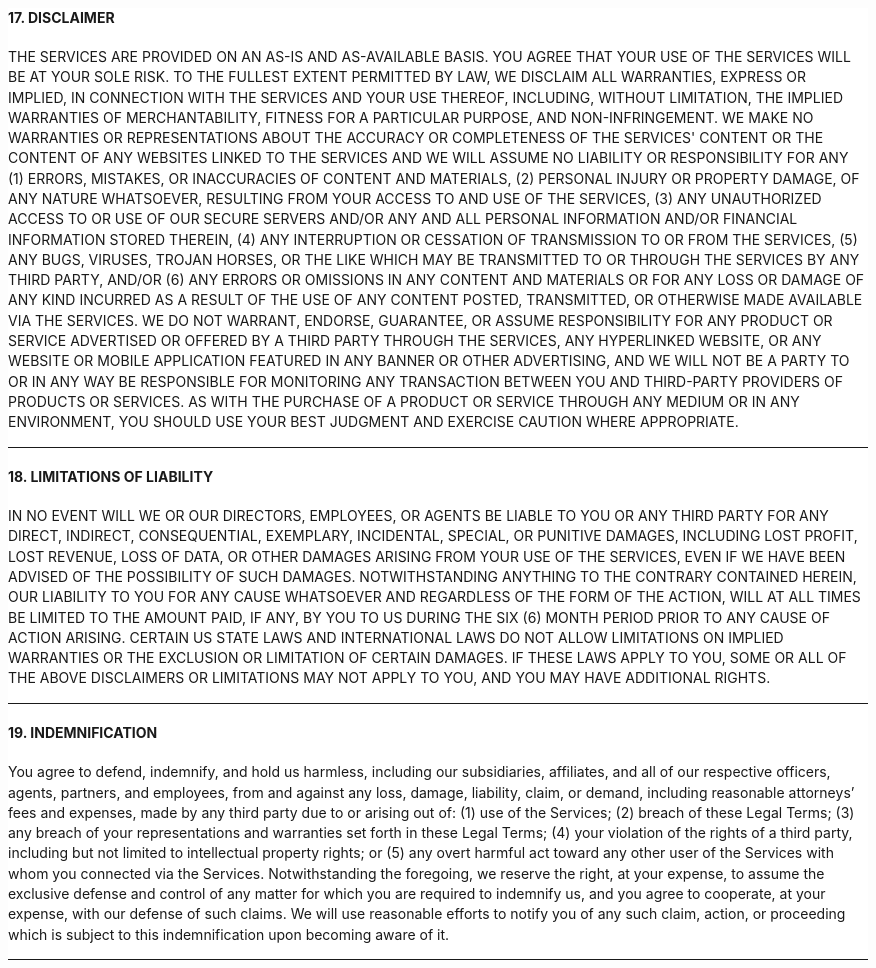 
#### 17. DISCLAIMER
THE SERVICES ARE PROVIDED ON AN AS-IS AND AS-AVAILABLE BASIS. YOU AGREE THAT YOUR USE OF THE SERVICES WILL BE AT YOUR SOLE RISK. TO THE FULLEST EXTENT PERMITTED BY LAW, WE DISCLAIM ALL WARRANTIES, EXPRESS OR IMPLIED, IN CONNECTION WITH THE SERVICES AND YOUR USE THEREOF, INCLUDING, WITHOUT LIMITATION, THE IMPLIED WARRANTIES OF MERCHANTABILITY, FITNESS FOR A PARTICULAR PURPOSE, AND NON-INFRINGEMENT. WE MAKE NO WARRANTIES OR REPRESENTATIONS ABOUT THE ACCURACY OR COMPLETENESS OF THE SERVICES' CONTENT OR THE CONTENT OF ANY WEBSITES LINKED TO THE SERVICES AND WE WILL ASSUME NO LIABILITY OR RESPONSIBILITY FOR ANY (1) ERRORS, MISTAKES, OR INACCURACIES OF CONTENT AND MATERIALS, (2) PERSONAL INJURY OR PROPERTY DAMAGE, OF ANY NATURE WHATSOEVER, RESULTING FROM YOUR ACCESS TO AND USE OF THE SERVICES, (3) ANY UNAUTHORIZED ACCESS TO OR USE OF OUR SECURE SERVERS AND/OR ANY AND ALL PERSONAL INFORMATION AND/OR FINANCIAL INFORMATION STORED THEREIN, (4) ANY INTERRUPTION OR CESSATION OF TRANSMISSION TO OR FROM THE SERVICES, (5) ANY BUGS, VIRUSES, TROJAN HORSES, OR THE LIKE WHICH MAY BE TRANSMITTED TO OR THROUGH THE SERVICES BY ANY THIRD PARTY, AND/OR (6) ANY ERRORS OR OMISSIONS IN ANY CONTENT AND MATERIALS OR FOR ANY LOSS OR DAMAGE OF ANY KIND INCURRED AS A RESULT OF THE USE OF ANY CONTENT POSTED, TRANSMITTED, OR OTHERWISE MADE AVAILABLE VIA THE SERVICES. WE DO NOT WARRANT, ENDORSE, GUARANTEE, OR ASSUME RESPONSIBILITY FOR ANY PRODUCT OR SERVICE ADVERTISED OR OFFERED BY A THIRD PARTY THROUGH THE SERVICES, ANY HYPERLINKED WEBSITE, OR ANY WEBSITE OR MOBILE APPLICATION FEATURED IN ANY BANNER OR OTHER ADVERTISING, AND WE WILL NOT BE A PARTY TO OR IN ANY WAY BE RESPONSIBLE FOR MONITORING ANY TRANSACTION BETWEEN YOU AND THIRD-PARTY PROVIDERS OF PRODUCTS OR SERVICES. AS WITH THE PURCHASE OF A PRODUCT OR SERVICE THROUGH ANY MEDIUM OR IN ANY ENVIRONMENT, YOU SHOULD USE YOUR BEST JUDGMENT AND EXERCISE CAUTION WHERE APPROPRIATE.

---

#### 18. LIMITATIONS OF LIABILITY
IN NO EVENT WILL WE OR OUR DIRECTORS, EMPLOYEES, OR AGENTS BE LIABLE TO YOU OR ANY THIRD PARTY FOR ANY DIRECT, INDIRECT, CONSEQUENTIAL, EXEMPLARY, INCIDENTAL, SPECIAL, OR PUNITIVE DAMAGES, INCLUDING LOST PROFIT, LOST REVENUE, LOSS OF DATA, OR OTHER DAMAGES ARISING FROM YOUR USE OF THE SERVICES, EVEN IF WE HAVE BEEN ADVISED OF THE POSSIBILITY OF SUCH DAMAGES. NOTWITHSTANDING ANYTHING TO THE CONTRARY CONTAINED HEREIN, OUR LIABILITY TO YOU FOR ANY CAUSE WHATSOEVER AND REGARDLESS OF THE FORM OF THE ACTION, WILL AT ALL TIMES BE LIMITED TO THE AMOUNT PAID, IF ANY, BY YOU TO US DURING THE SIX (6) MONTH PERIOD PRIOR TO ANY CAUSE OF ACTION ARISING. CERTAIN US STATE LAWS AND INTERNATIONAL LAWS DO NOT ALLOW LIMITATIONS ON IMPLIED WARRANTIES OR THE EXCLUSION OR LIMITATION OF CERTAIN DAMAGES. IF THESE LAWS APPLY TO YOU, SOME OR ALL OF THE ABOVE DISCLAIMERS OR LIMITATIONS MAY NOT APPLY TO YOU, AND YOU MAY HAVE ADDITIONAL RIGHTS.

---

#### 19. INDEMNIFICATION
You agree to defend, indemnify, and hold us harmless, including our subsidiaries, affiliates, and all of our respective officers, agents, partners, and employees, from and against any loss, damage, liability, claim, or demand, including reasonable attorneys’ fees and expenses, made by any third party due to or arising out of: (1) use of the Services; (2) breach of these Legal Terms; (3) any breach of your representations and warranties set forth in these Legal Terms; (4) your violation of the rights of a third party, including but not limited to intellectual property rights; or (5) any overt harmful act toward any other user of the Services with whom you connected via the Services. Notwithstanding the foregoing, we reserve the right, at your expense, to assume the exclusive defense and control of any matter for which you are required to indemnify us, and you agree to cooperate, at your expense, with our defense of such claims. We will use reasonable efforts to notify you of any such claim, action, or proceeding which is subject to this indemnification upon becoming aware of it.

---